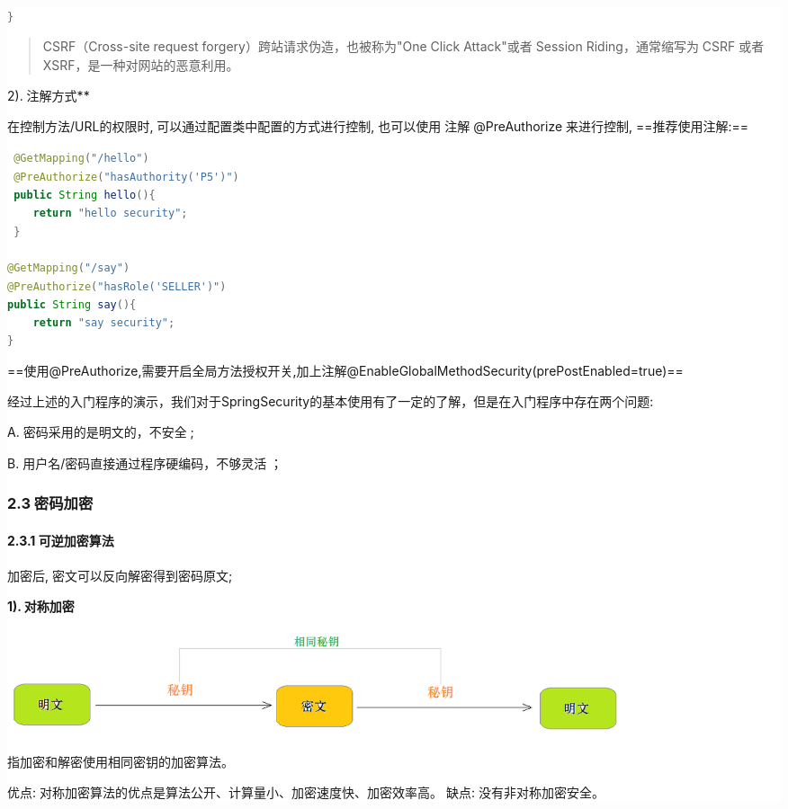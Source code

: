 ```java
}
```

> CSRF（Cross-site request forgery）跨站请求伪造，也被称为"One Click Attack"或者 Session Riding，通常缩写为 CSRF 或者 XSRF，是一种对网站的恶意利用。



2). 注解方式**

在控制方法/URL的权限时, 可以通过配置类中配置的方式进行控制, 也可以使用 注解 @PreAuthorize 来进行控制, ==推荐使用注解:== 

```java
 @GetMapping("/hello")
 @PreAuthorize("hasAuthority('P5')")
 public String hello(){
 	return "hello security";
 }

@GetMapping("/say")
@PreAuthorize("hasRole('SELLER')")
public String say(){
	return "say security";
}
```

==使用@PreAuthorize,需要开启全局方法授权开关,加上注解@EnableGlobalMethodSecurity(prePostEnabled=true)==



经过上述的入门程序的演示，我们对于SpringSecurity的基本使用有了一定的了解，但是在入门程序中存在两个问题: 

A. 密码采用的是明文的，不安全 ;

B. 用户名/密码直接通过程序硬编码，不够灵活 ；

### 2.3 密码加密

#### 2.3.1 可逆加密算法

加密后, 密文可以反向解密得到密码原文;

**1). 对称加密**

<img src="assets/image-20210117130346946.png" alt="image-20210117130346946" style="zoom:67%;" /> 

指加密和解密使用相同密钥的加密算法。

优点: 对称加密算法的优点是算法公开、计算量小、加密速度快、加密效率高。
缺点: 没有非对称加密安全。
